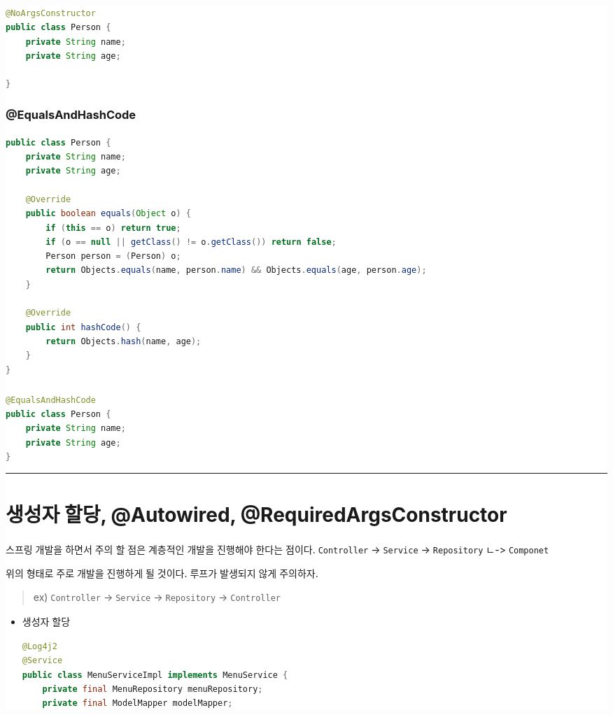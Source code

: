 ```java
@NoArgsConstructor
public class Person {
    private String name;
    private String age;

}
```

### @EqualsAndHashCode
```java
public class Person {
    private String name;
    private String age;

    @Override
    public boolean equals(Object o) {
        if (this == o) return true;
        if (o == null || getClass() != o.getClass()) return false;
        Person person = (Person) o;
        return Objects.equals(name, person.name) && Objects.equals(age, person.age);
    }

    @Override
    public int hashCode() {
        return Objects.hash(name, age);
    }
}
```

### 
```java
@EqualsAndHashCode
public class Person {
    private String name;
    private String age;
}
```

---
# 생성자 할당, @Autowired, @RequiredArgsConstructor
스프링 개발을 하면서 주의 할 점은 계층적인 개발을 진행해야 한다는 점이다.
`Controller` -> `Service` -> `Repository`
                         ㄴ-> `Componet`

위의 형태로 주로 개발을 진행하게 될 것이다. 루프가 발생되지 않게 주의하자.
> ex) `Controller` -> `Service` -> `Repository` -> `Controller`


- 생성자 할당
    ```java
    @Log4j2
    @Service
    public class MenuServiceImpl implements MenuService {
        private final MenuRepository menuRepository;
        private final ModelMapper modelMapper;
    